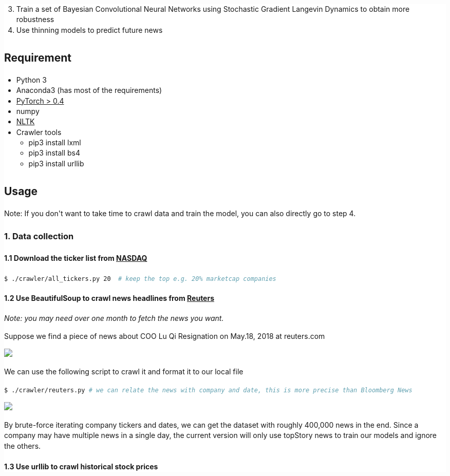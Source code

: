 3. Train a set of Bayesian Convolutional Neural Networks using Stochastic Gradient Langevin Dynamics to obtain more robustness
4. Use thinning models to predict future news

## Requirement
* Python 3
* Anaconda3 (has most of the requirements)
* [PyTorch > 0.4](https://pytorch.org/)
* numpy
* [NLTK](https://www.nltk.org/install.html)
* Crawler tools
  - pip3 install lxml
  - pip3 install bs4
  - pip3 install urllib

## Usage

Note: If you don't want to take time to crawl data and train the model, you can also directly go to step 4.

### 1. Data collection


#### 1.1 Download the ticker list from [NASDAQ](http://www.nasdaq.com/screening/companies-by-industry.aspx)

```bash
$ ./crawler/all_tickers.py 20  # keep the top e.g. 20% marketcap companies
```

#### 1.2 Use BeautifulSoup to crawl news headlines from [Reuters](http://www.reuters.com/finance/stocks/overview?symbol=FB.O)

*Note: you may need over one month to fetch the news you want.*

Suppose we find a piece of news about COO Lu Qi Resignation on May.18, 2018 at reuters.com

![](./imgs/baidu.PNG)

We can use the following script to crawl it and format it to our local file

```bash
$ ./crawler/reuters.py # we can relate the news with company and date, this is more precise than Bloomberg News
```

![](./imgs/111.png)

By brute-force iterating company tickers and dates, we can get the dataset with roughly 400,000 news in the end. Since a company may have multiple news in a single day, the current version will only use topStory news to train our models and ignore the others.

#### 1.3 Use urllib to crawl historical stock prices
 